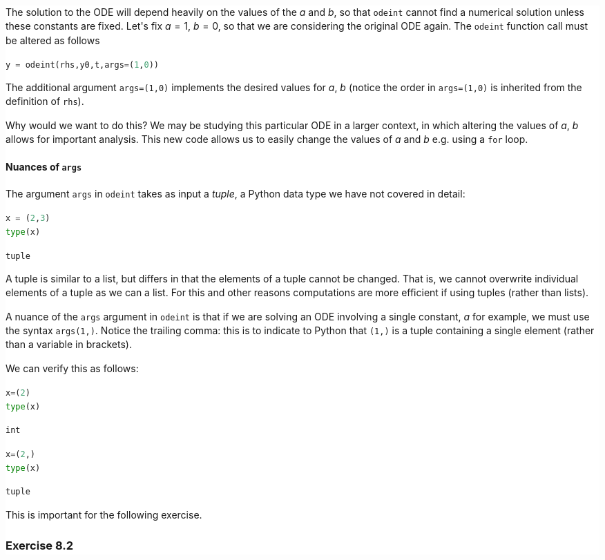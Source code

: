 The solution to the ODE will depend heavily on the values of the $a$ and $b$, so that `odeint` cannot find a numerical solution unless these constants are fixed. Let's fix $a=1$, $b=0$, so that we are considering the original ODE again. The `odeint` function call must be altered as follows

```python
y = odeint(rhs,y0,t,args=(1,0))
```

The additional argument `args=(1,0)` implements the desired values for $a$, $b$ (notice the order in `args=(1,0)` is inherited from the definition of `rhs`).

Why would we want to do this? We may be studying this particular ODE in a larger context, in which altering the values of $a$, $b$ allows for important analysis. This new code allows us to easily change the values of $a$ and $b$ e.g. using a `for` loop.

#### Nuances of `args` 

The argument `args` in `odeint` takes as input a *tuple*, a Python data type we have not covered in detail:

```python
x = (2,3)
type(x)
```
```output
tuple
```

A tuple is similar to a list, but differs in that the elements of a tuple cannot be changed. That is, we cannot overwrite individual elements of a tuple as we can a list. For this and other reasons computations are more efficient if using tuples (rather than lists).

A nuance of the `args` argument in `odeint` is that if we are solving an ODE involving a single constant, $a$ for example, we must use the syntax `args(1,)`. Notice the trailing comma: this is to indicate to Python that `(1,)` is a tuple containing a single element (rather than a variable in brackets).

We can verify this as follows:

```python
x=(2)
type(x)
```
```output
int
```

```python
x=(2,)
type(x)
```
```output
tuple
```

This is important for the following exercise.

<div class="exercise" markdown=true>

### Exercise 8.2 
